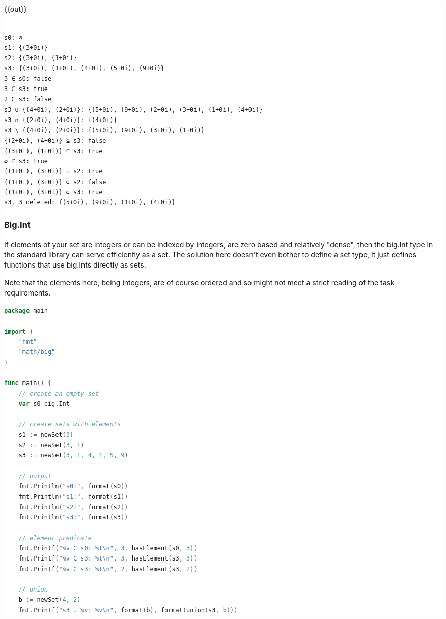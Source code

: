 {{out}}

```txt

s0: ∅
s1: {(3+0i)}
s2: {(3+0i), (1+0i)}
s3: {(3+0i), (1+0i), (4+0i), (5+0i), (9+0i)}
3 ∈ s0: false
3 ∈ s3: true
2 ∈ s3: false
s3 ∪ {(4+0i), (2+0i)}: {(5+0i), (9+0i), (2+0i), (3+0i), (1+0i), (4+0i)}
s3 ∩ {(2+0i), (4+0i)}: {(4+0i)}
s3 \ {(4+0i), (2+0i)}: {(5+0i), (9+0i), (3+0i), (1+0i)}
{(2+0i), (4+0i)} ⊆ s3: false
{(3+0i), (1+0i)} ⊆ s3: true
∅ ⊆ s3: true
{(1+0i), (3+0i)} = s2: true
{(1+0i), (3+0i)} ⊂ s2: false
{(1+0i), (3+0i)} ⊂ s3: true
s3, 3 deleted: {(5+0i), (9+0i), (1+0i), (4+0i)}

```


### Big.Int

If elements of your set are integers or can be indexed by integers, are zero based and relatively "dense", then the big.Int type in the standard library can serve efficiently as a set.  The solution here doesn't even bother to define a set type, it just defines functions that use big.Ints directly as sets.

Note that the elements here, being integers, are of course ordered and so might not meet a strict reading of the task requirements.

```go
package main

import (
    "fmt"
    "math/big"
)

func main() {
    // create an empty set
    var s0 big.Int

    // create sets with elements
    s1 := newSet(3)
    s2 := newSet(3, 1)
    s3 := newSet(3, 1, 4, 1, 5, 9)

    // output
    fmt.Println("s0:", format(s0))
    fmt.Println("s1:", format(s1))
    fmt.Println("s2:", format(s2))
    fmt.Println("s3:", format(s3))

    // element predicate
    fmt.Printf("%v ∈ s0: %t\n", 3, hasElement(s0, 3))
    fmt.Printf("%v ∈ s3: %t\n", 3, hasElement(s3, 3))
    fmt.Printf("%v ∈ s3: %t\n", 2, hasElement(s3, 2))

    // union
    b := newSet(4, 2)
    fmt.Printf("s3 ∪ %v: %v\n", format(b), format(union(s3, b)))
```